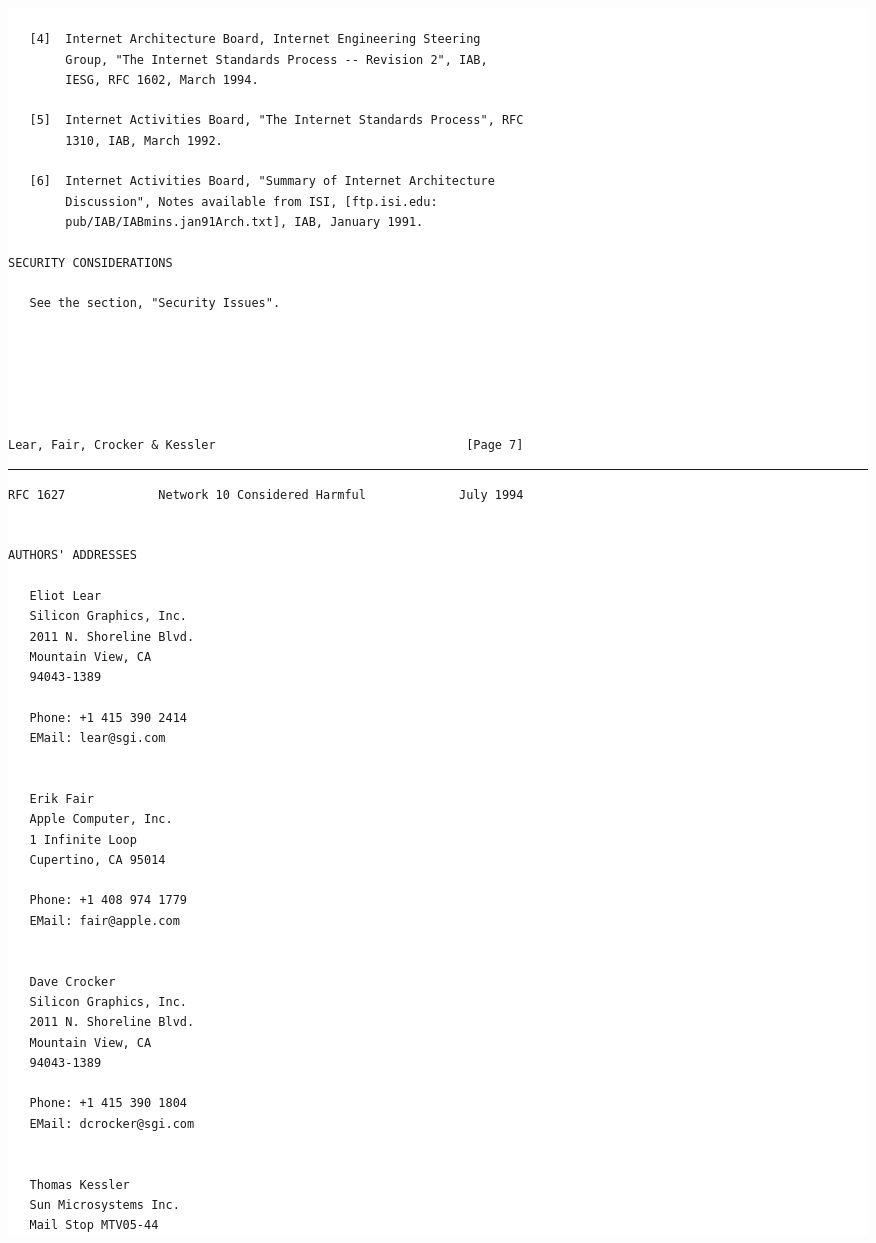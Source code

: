 ``` newpage

   [4]  Internet Architecture Board, Internet Engineering Steering
        Group, "The Internet Standards Process -- Revision 2", IAB,
        IESG, RFC 1602, March 1994.

   [5]  Internet Activities Board, "The Internet Standards Process", RFC
        1310, IAB, March 1992.

   [6]  Internet Activities Board, "Summary of Internet Architecture
        Discussion", Notes available from ISI, [ftp.isi.edu:
        pub/IAB/IABmins.jan91Arch.txt], IAB, January 1991.

SECURITY CONSIDERATIONS

   See the section, "Security Issues".






Lear, Fair, Crocker & Kessler                                   [Page 7]
```

------------------------------------------------------------------------

``` newpage
RFC 1627             Network 10 Considered Harmful             July 1994


AUTHORS' ADDRESSES

   Eliot Lear
   Silicon Graphics, Inc.
   2011 N. Shoreline Blvd.
   Mountain View, CA
   94043-1389

   Phone: +1 415 390 2414
   EMail: lear@sgi.com


   Erik Fair
   Apple Computer, Inc.
   1 Infinite Loop
   Cupertino, CA 95014

   Phone: +1 408 974 1779
   EMail: fair@apple.com


   Dave Crocker
   Silicon Graphics, Inc.
   2011 N. Shoreline Blvd.
   Mountain View, CA
   94043-1389

   Phone: +1 415 390 1804
   EMail: dcrocker@sgi.com


   Thomas Kessler
   Sun Microsystems Inc.
   Mail Stop MTV05-44
```